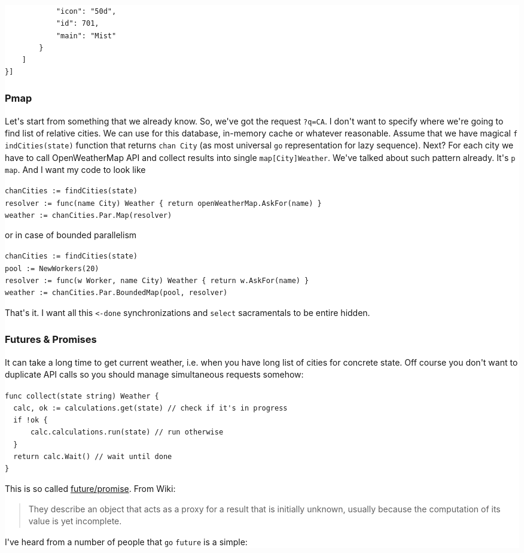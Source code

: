                 "icon": "50d",
                "id": 701,
                "main": "Mist"
            }
        ]
    }]

### [](#pmap)Pmap

Let's start from something that we already know. So, we've got the
request `?q=CA`. I don't want to specify where we're going to find list
of relative cities. We can use for this database, in-memory cache or
whatever reasonable. Assume that we have magical `findCities(state)`
function that returns `chan City` (as most universal `go` representation
for lazy sequence). Next? For each city we have to call OpenWeatherMap
API and collect results into single `map[City]Weather`. We've talked
about such pattern already. It's `pmap`. And I want my code to look like

    chanCities := findCities(state)
    resolver := func(name City) Weather { return openWeatherMap.AskFor(name) }
    weather := chanCities.Par.Map(resolver)

or in case of bounded parallelism

    chanCities := findCities(state)
    pool := NewWorkers(20)
    resolver := func(w Worker, name City) Weather { return w.AskFor(name) }
    weather := chanCities.Par.BoundedMap(pool, resolver)

That's it. I want all this `<-done` synchronizations and `select`
sacramentals to be entire hidden.

### [](#futures--promises)Futures & Promises

It can take a long time to get current weather, i.e. when you have long
list of cities for concrete state. Off course you don't want to
duplicate API calls so you should manage simultaneous requests somehow:

    func collect(state string) Weather {
      calc, ok := calculations.get(state) // check if it's in progress
      if !ok {
          calc.calculations.run(state) // run otherwise
      }
      return calc.Wait() // wait until done
    }

This is so called
[future/promise](http://en.wikipedia.org/wiki/Futures_and_promises).
From Wiki:

> They describe an object that acts as a proxy for a result that is
> initially unknown, usually because the computation of its value is yet
> incomplete.

I've heard from a number of people that `go` `future` is a simple:

